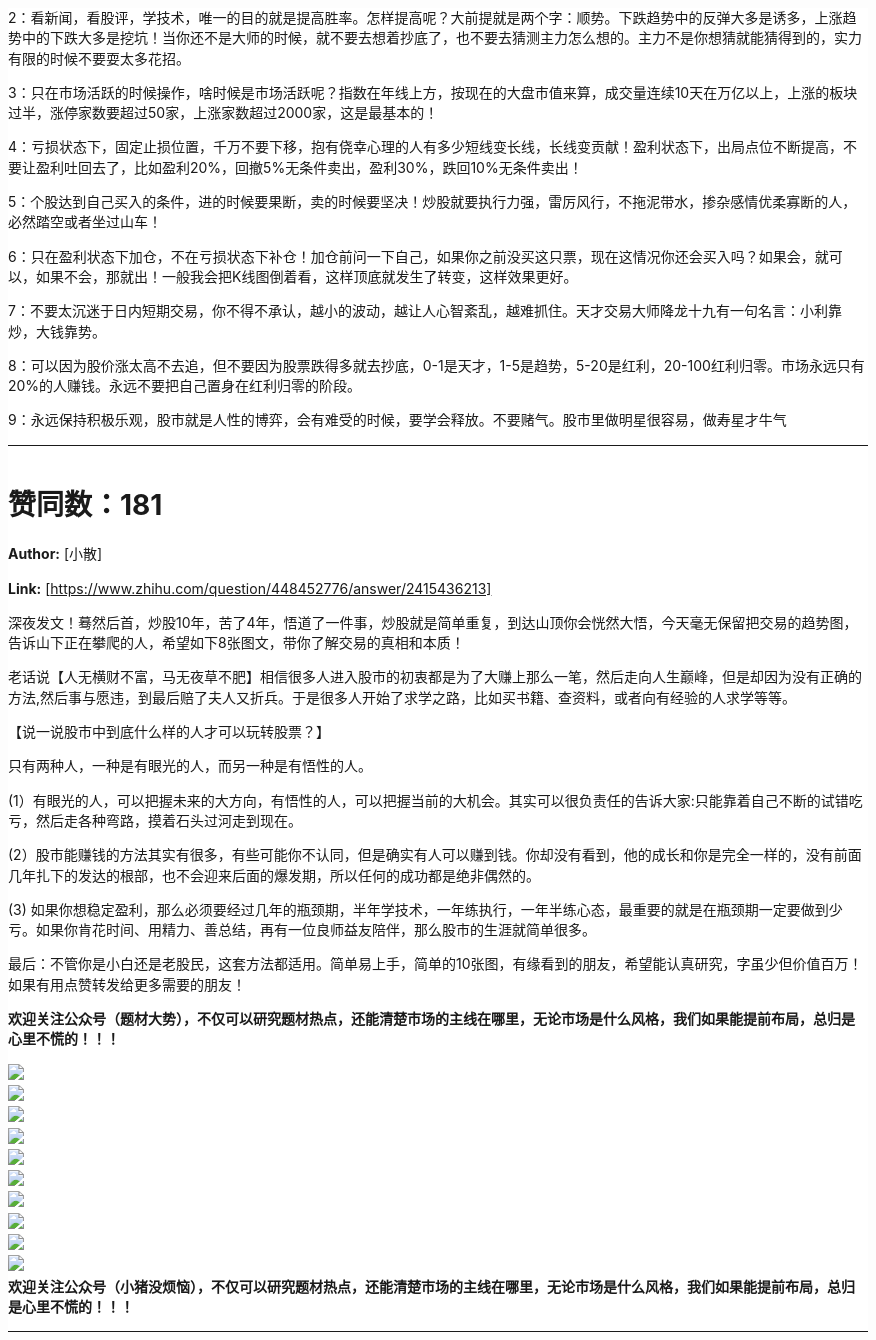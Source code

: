 2：看新闻，看股评，学技术，唯一的目的就是提高胜率。怎样提高呢？大前提就是两个字：顺势。下跌趋势中的反弹大多是诱多，上涨趋势中的下跌大多是挖坑！当你还不是大师的时候，就不要去想着抄底了，也不要去猜测主力怎么想的。主力不是你想猜就能猜得到的，实力有限的时候不要耍太多花招。

3：只在市场活跃的时候操作，啥时候是市场活跃呢？指数在年线上方，按现在的大盘市值来算，成交量连续10天在万亿以上，上涨的板块过半，涨停家数要超过50家，上涨家数超过2000家，这是最基本的！

4：亏损状态下，固定止损位置，千万不要下移，抱有侥幸心理的人有多少短线变长线，长线变贡献！盈利状态下，出局点位不断提高，不要让盈利吐回去了，比如盈利20%，回撤5%无条件卖出，盈利30%，跌回10%无条件卖出！

5：个股达到自己买入的条件，进的时候要果断，卖的时候要坚决！炒股就要执行力强，雷厉风行，不拖泥带水，掺杂感情优柔寡断的人，必然踏空或者坐过山车！

6：只在盈利状态下加仓，不在亏损状态下补仓！加仓前问一下自己，如果你之前没买这只票，现在这情况你还会买入吗？如果会，就可以，如果不会，那就出！一般我会把K线图倒着看，这样顶底就发生了转变，这样效果更好。

7：不要太沉迷于日内短期交易，你不得不承认，越小的波动，越让人心智紊乱，越难抓住。天才交易大师降龙十九有一句名言：小利靠炒，大钱靠势。

8：可以因为股价涨太高不去追，但不要因为股票跌得多就去抄底，0-1是天才，1-5是趋势，5-20是红利，20-100红利归零。市场永远只有20%的人赚钱。永远不要把自己置身在红利归零的阶段。

9：永远保持积极乐观，股市就是人性的博弈，会有难受的时候，要学会释放。不要赌气。股市里做明星很容易，做寿星才牛气

---

# 赞同数：181

**Author:** [小散]

 **Link:** [https://www.zhihu.com/question/448452776/answer/2415436213]

深夜发文！蓦然后首，炒股10年，苦了4年，悟道了一件事，炒股就是简单重复，到达山顶你会恍然大悟，今天毫无保留把交易的趋势图，告诉山下正在攀爬的人，希望如下8张图文，带你了解交易的真相和本质！  
  
老话说【人无横财不富，马无夜草不肥】相信很多人进入股市的初衷都是为了大赚上那么一笔，然后走向人生巅峰，但是却因为没有正确的方法,然后事与愿违，到最后赔了夫人又折兵。于是很多人开始了求学之路，比如买书籍、查资料，或者向有经验的人求学等等。  
  
 【说一说股市中到底什么样的人才可以玩转股票？】  
  
只有两种人，一种是有眼光的人，而另一种是有悟性的人。  
  
(1）有眼光的人，可以把握未来的大方向，有悟性的人，可以把握当前的大机会。其实可以很负责任的告诉大家:只能靠着自己不断的试错吃亏，然后走各种弯路，摸着石头过河走到现在。  
  
(2）股市能赚钱的方法其实有很多，有些可能你不认同，但是确实有人可以赚到钱。你却没有看到，他的成长和你是完全一样的，没有前面几年扎下的发达的根部，也不会迎来后面的爆发期，所以任何的成功都是绝非偶然的。  
  
 (3) 如果你想稳定盈利，那么必须要经过几年的瓶颈期，半年学技术，一年练执行，一年半练心态，最重要的就是在瓶颈期一定要做到少亏。如果你肯花时间、用精力、善总结，再有一位良师益友陪伴，那么股市的生涯就简单很多。  
  
最后：不管你是小白还是老股民，这套方法都适用。简单易上手，简单的10张图，有缘看到的朋友，希望能认真研究，字虽少但价值百万！如果有用点赞转发给更多需要的朋友！

**欢迎关注公众号（题材大势），不仅可以研究题材热点，还能清楚市场的主线在哪里，无论市场是什么风格，我们如果能提前布局，总归是心里不慌的！！！**

![]((20221117)通过投资股票让你悟出了什么人生真谛_小散/v2-c531682d67795d75a8b16a248da39394_720w.jpg)  
![]((20221117)通过投资股票让你悟出了什么人生真谛_小散/v2-ec628d3ae9aa9a465c188cb448a30504_720w.jpg)  
![]((20221117)通过投资股票让你悟出了什么人生真谛_小散/v2-aa49a8d0f88f76b6bd79403be8d42eb9_720w.jpg)  
![]((20221117)通过投资股票让你悟出了什么人生真谛_小散/v2-49a8adb08aacac2616a36760a2c16d8b_720w.jpg)  
![]((20221117)通过投资股票让你悟出了什么人生真谛_小散/v2-765fbd292a71981ce6d376b98e532265_720w.jpg)  
![]((20221117)通过投资股票让你悟出了什么人生真谛_小散/v2-c2f547d7436430c6c0eaee8684023f78_720w.jpg)  
![]((20221117)通过投资股票让你悟出了什么人生真谛_小散/v2-b91854c97bd3fbbf6983cf4af1678457_720w.jpg)  
![]((20221117)通过投资股票让你悟出了什么人生真谛_小散/v2-7221b043a4305811107353ee3a3fd008_720w.jpg)  
![]((20221117)通过投资股票让你悟出了什么人生真谛_小散/v2-e34e43d308f2d74d34cb41f5bb25a09c_720w.jpg)  
![]((20221117)通过投资股票让你悟出了什么人生真谛_小散/v2-7c9c6d5491d458b60cf3ed257a4ac298_720w.jpg)  
**欢迎关注公众号（小猪没烦恼），不仅可以研究题材热点，还能清楚市场的主线在哪里，无论市场是什么风格，我们如果能提前布局，总归是心里不慌的！！！**

---